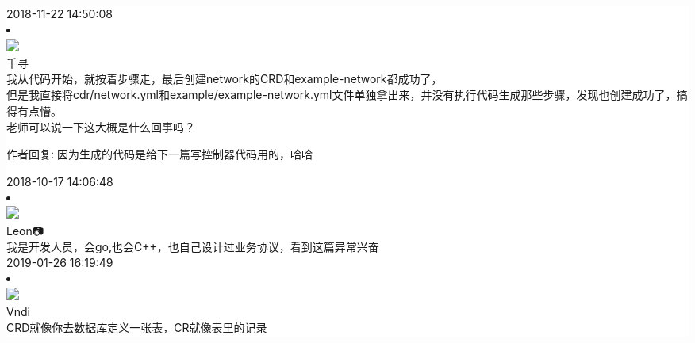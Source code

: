   </div>
  <div class="_3klNVc4Z_0">
    <div class="_3Hkula0k_0">2018-11-22 14:50:08</div>
  </div>
</div>
</div>
</li>
<li>
<div class="_2sjJGcOH_0"><img src="https://static001.geekbang.org/account/avatar/00/10/27/4b/170654bb.jpg"
  class="_3FLYR4bF_0">
<div class="_36ChpWj4_0">
  <div class="_2zFoi7sd_0"><span>千寻</span>
  </div>
  <div class="_2_QraFYR_0">我从代码开始，就按着步骤走，最后创建network的CRD和example-network都成功了，<br>但是我直接将cdr&#47;network.yml和example&#47;example-network.yml文件单独拿出来，并没有执行代码生成那些步骤，发现也创建成功了，搞得有点懵。<br>老师可以说一下这大概是什么回事吗？</div>
  <div class="_10o3OAxT_0">
    <p class="_3KxQPN3V_0">作者回复: 因为生成的代码是给下一篇写控制器代码用的，哈哈</p>
  </div>
  <div class="_3klNVc4Z_0">
    <div class="_3Hkula0k_0">2018-10-17 14:06:48</div>
  </div>
</div>
</div>
</li>
<li>
<div class="_2sjJGcOH_0"><img src="https://static001.geekbang.org/account/avatar/00/12/9b/a8/6a391c66.jpg"
  class="_3FLYR4bF_0">
<div class="_36ChpWj4_0">
  <div class="_2zFoi7sd_0"><span>Leon📷</span>
  </div>
  <div class="_2_QraFYR_0">我是开发人员，会go,也会C++，也自己设计过业务协议，看到这篇异常兴奋</div>
  <div class="_10o3OAxT_0">
    
  </div>
  <div class="_3klNVc4Z_0">
    <div class="_3Hkula0k_0">2019-01-26 16:19:49</div>
  </div>
</div>
</div>
</li>
<li>
<div class="_2sjJGcOH_0"><img src="https://static001.geekbang.org/account/avatar/00/20/44/b8/d5fe40fb.jpg"
  class="_3FLYR4bF_0">
<div class="_36ChpWj4_0">
  <div class="_2zFoi7sd_0"><span>Vndi</span>
  </div>
  <div class="_2_QraFYR_0">CRD就像你去数据库定义一张表，CR就像表里的记录</div>
  <div class="_10o3OAxT_0">
    